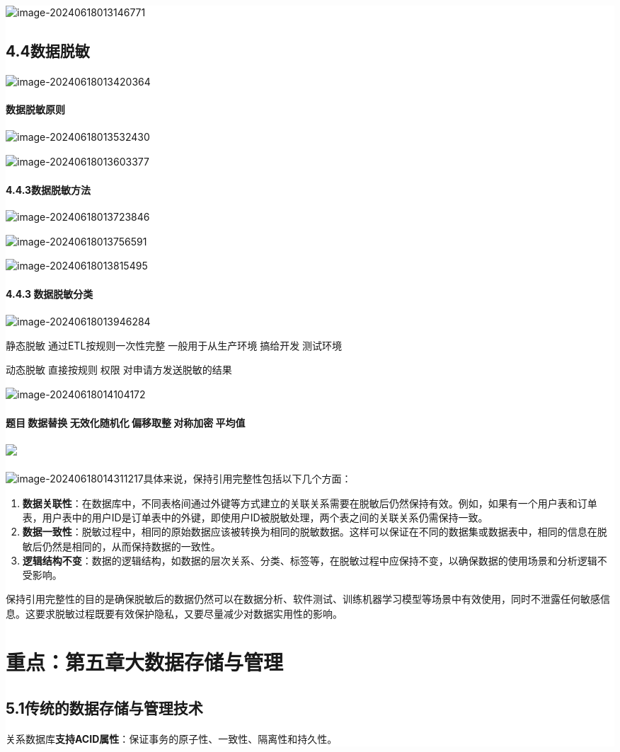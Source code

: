 ![image-20240618013146771](https://raw.githubusercontent.com/mozhongzhou/myPict_img/main/pic/image-20240618013146771.png)

## 4.4数据脱敏

![image-20240618013420364](https://raw.githubusercontent.com/mozhongzhou/myPict_img/main/pic/image-20240618013420364.png)

#### 数据脱敏原则

 ![image-20240618013532430](https://raw.githubusercontent.com/mozhongzhou/myPict_img/main/pic/image-20240618013532430.png)

![image-20240618013603377](https://raw.githubusercontent.com/mozhongzhou/myPict_img/main/pic/image-20240618013603377.png)

#### 4.4.3数据脱敏方法

![image-20240618013723846](https://raw.githubusercontent.com/mozhongzhou/myPict_img/main/pic/image-20240618013723846.png)

![image-20240618013756591](https://raw.githubusercontent.com/mozhongzhou/myPict_img/main/pic/image-20240618013756591.png)

![image-20240618013815495](https://raw.githubusercontent.com/mozhongzhou/myPict_img/main/pic/image-20240618013815495.png)

#### 4.4.3 数据脱敏分类

![image-20240618013946284](https://raw.githubusercontent.com/mozhongzhou/myPict_img/main/pic/image-20240618013946284.png)

静态脱敏 通过ETL按规则一次性完整 一般用于从生产环境 搞给开发 测试环境

动态脱敏 直接按规则 权限 对申请方发送脱敏的结果

 ![image-20240618014104172](https://raw.githubusercontent.com/mozhongzhou/myPict_img/main/pic/image-20240618014104172.png)

#### 题目 数据替换 无效化随机化 偏移取整 对称加密 平均值 

#### ![](https://raw.githubusercontent.com/mozhongzhou/myPict_img/main/pic/image-20240618014132933.png)

![image-20240618014311217](https://raw.githubusercontent.com/mozhongzhou/myPict_img/main/pic/image-20240618014311217.png)具体来说，保持引用完整性包括以下几个方面：

1. **数据关联性**：在数据库中，不同表格间通过外键等方式建立的关联关系需要在脱敏后仍然保持有效。例如，如果有一个用户表和订单表，用户表中的用户ID是订单表中的外键，即使用户ID被脱敏处理，两个表之间的关联关系仍需保持一致。
2. **数据一致性**：脱敏过程中，相同的原始数据应该被转换为相同的脱敏数据。这样可以保证在不同的数据集或数据表中，相同的信息在脱敏后仍然是相同的，从而保持数据的一致性。
3. **逻辑结构不变**：数据的逻辑结构，如数据的层次关系、分类、标签等，在脱敏过程中应保持不变，以确保数据的使用场景和分析逻辑不受影响。

保持引用完整性的目的是确保脱敏后的数据仍然可以在数据分析、软件测试、训练机器学习模型等场景中有效使用，同时不泄露任何敏感信息。这要求脱敏过程既要有效保护隐私，又要尽量减少对数据实用性的影响。

# 重点：第五章大数据存储与管理

## 5.1传统的数据存储与管理技术

关系数据库**支持ACID属性**：保证事务的原子性、一致性、隔离性和持久性。
